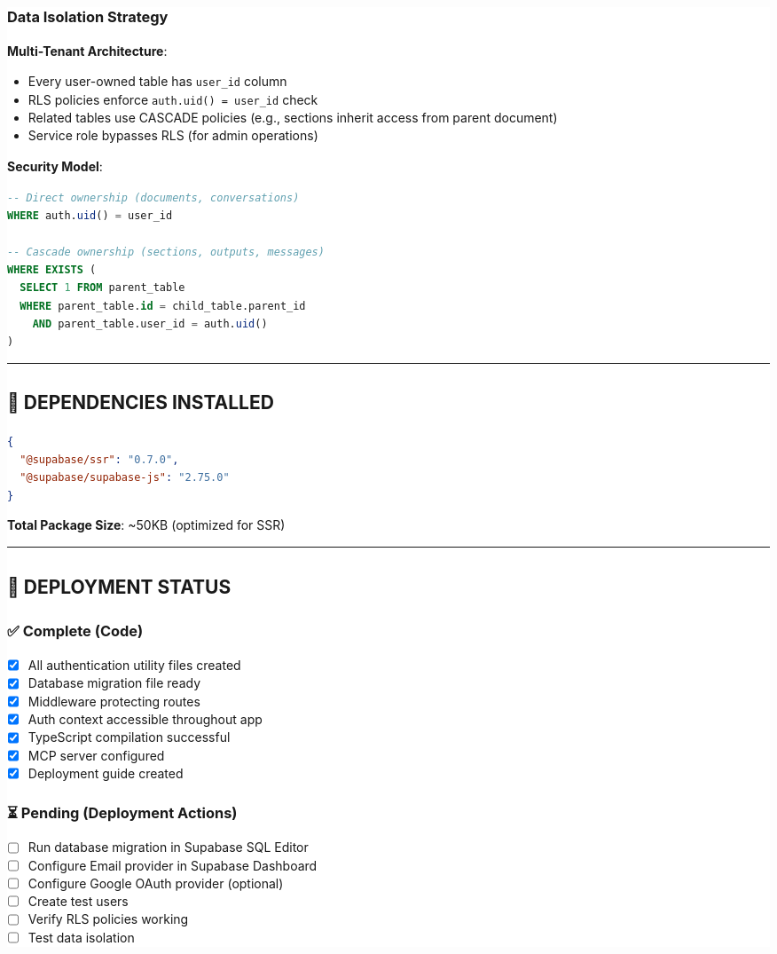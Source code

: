 ### Data Isolation Strategy

**Multi-Tenant Architecture**:
- Every user-owned table has `user_id` column
- RLS policies enforce `auth.uid() = user_id` check
- Related tables use CASCADE policies (e.g., sections inherit access from parent document)
- Service role bypasses RLS (for admin operations)

**Security Model**:
```sql
-- Direct ownership (documents, conversations)
WHERE auth.uid() = user_id

-- Cascade ownership (sections, outputs, messages)
WHERE EXISTS (
  SELECT 1 FROM parent_table
  WHERE parent_table.id = child_table.parent_id
    AND parent_table.user_id = auth.uid()
)
```

---

## 🔧 DEPENDENCIES INSTALLED

```json
{
  "@supabase/ssr": "0.7.0",
  "@supabase/supabase-js": "2.75.0"
}
```

**Total Package Size**: ~50KB (optimized for SSR)

---

## 🚀 DEPLOYMENT STATUS

### ✅ Complete (Code)
- [x] All authentication utility files created
- [x] Database migration file ready
- [x] Middleware protecting routes
- [x] Auth context accessible throughout app
- [x] TypeScript compilation successful
- [x] MCP server configured
- [x] Deployment guide created

### ⏳ Pending (Deployment Actions)
- [ ] Run database migration in Supabase SQL Editor
- [ ] Configure Email provider in Supabase Dashboard
- [ ] Configure Google OAuth provider (optional)
- [ ] Create test users
- [ ] Verify RLS policies working
- [ ] Test data isolation
